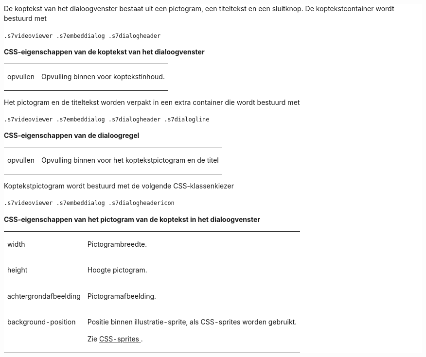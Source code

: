 De koptekst van het dialoogvenster bestaat uit een pictogram, een titeltekst en een sluitknop. De koptekstcontainer wordt bestuurd met

```
.s7videoviewer .s7embeddialog .s7dialogheader
```

**CSS-eigenschappen van de koptekst van het dialoogvenster**

<table id="table_E407E844C9BD4B5DA8B5BBDE0554F9CA"> 
 <tbody> 
  <tr> 
   <td colname="col1"> <p> <span class="codeph"> opvullen  </span> </p> </td> 
   <td colname="col2"> <p> Opvulling binnen voor koptekstinhoud. </p> </td> 
  </tr> 
 </tbody> 
</table>

Het pictogram en de titeltekst worden verpakt in een extra container die wordt bestuurd met

```
.s7videoviewer .s7embeddialog .s7dialogheader .s7dialogline
```

**CSS-eigenschappen van de dialoogregel**

<table id="table_5B03CF843F0D4B1295A3FC1EB50C56F1"> 
 <tbody> 
  <tr> 
   <td colname="col1"> <p> <span class="codeph"> opvullen  </span> </p> </td> 
   <td colname="col2"> <p> Opvulling binnen voor het koptekstpictogram en de titel </p> </td> 
  </tr> 
 </tbody> 
</table>

Koptekstpictogram wordt bestuurd met de volgende CSS-klassenkiezer

```
.s7videoviewer .s7embeddialog .s7dialogheadericon
```

**CSS-eigenschappen van het pictogram van de koptekst in het dialoogvenster**

<table id="table_DD4B0413721B49CE8E21B4A55BDE8F7D"> 
 <tbody> 
  <tr> 
   <td colname="col1"> <p> <span class="codeph"> width  </span> </p> </td> 
   <td colname="col2"> <p>Pictogrambreedte. </p> </td> 
  </tr> 
  <tr> 
   <td colname="col1"> <p> <span class="codeph"> height  </span> </p> </td> 
   <td colname="col2"> <p>Hoogte pictogram. </p> </td> 
  </tr> 
  <tr> 
   <td colname="col1"> <p> <span class="codeph"> achtergrondafbeelding  </span> </p> </td> 
   <td colname="col2"> <p>Pictogramafbeelding. </p> </td> 
  </tr> 
  <tr> 
   <td colname="col1"> <p> <span class="codeph"> background-position  </span> </p> </td> 
   <td colname="col2"> <p> Positie binnen illustratie-sprite, als CSS-sprites worden gebruikt. </p> <p>Zie <a href="../../../c-html5-s7-aem-asset-viewers/c-html5-video-reference/c-html5-video-viewer-20-customizingviewer/c-html5-video-viewer-20-customizingviewer.md#section-9b6d8d601cb441d08214dada7bb4eddc" format="dita" scope="local"> CSS-sprites </a>. </p> </td> 
  </tr> 
 </tbody> 
</table>
